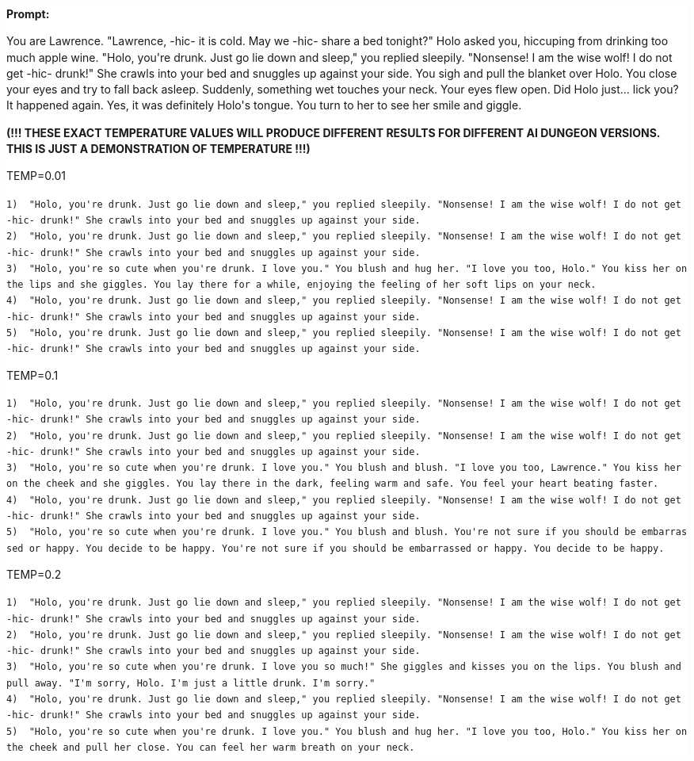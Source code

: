 **Prompt:**

You are Lawrence. "Lawrence, -hic- it is cold. May we -hic- share a bed tonight?" Holo asked you, hiccuping from drinking too much apple wine. "Holo, you're drunk. Just go lie down and sleep," you replied sleepily. "Nonsense! I am the wise wolf! I do not get -hic- drunk!" She crawls into your bed and snuggles up against your side. You sigh and pull the blanket over Holo. You close your eyes and try to fall back asleep. Suddenly, something wet touches your neck. Your eyes flew open. Did Holo just... lick you? It happened again. Yes, it was definitely Holo's tongue. You turn to her to see her smile and giggle.



**(!!! THESE EXACT TEMPERATURE VALUES WILL PRODUCE DIFFERENT RESULTS FOR DIFFERENT AI DUNGEON VERSIONS. THIS IS JUST A DEMONSTRATION OF TEMPERATURE !!!)**


TEMP=0.01
>
    1)  "Holo, you're drunk. Just go lie down and sleep," you replied sleepily. "Nonsense! I am the wise wolf! I do not get -hic- drunk!" She crawls into your bed and snuggles up against your side.
    2)  "Holo, you're drunk. Just go lie down and sleep," you replied sleepily. "Nonsense! I am the wise wolf! I do not get -hic- drunk!" She crawls into your bed and snuggles up against your side.
    3)  "Holo, you're so cute when you're drunk. I love you." You blush and hug her. "I love you too, Holo." You kiss her on the lips and she giggles. You lay there for a while, enjoying the feeling of her soft lips on your neck.
    4)  "Holo, you're drunk. Just go lie down and sleep," you replied sleepily. "Nonsense! I am the wise wolf! I do not get -hic- drunk!" She crawls into your bed and snuggles up against your side.
    5)  "Holo, you're drunk. Just go lie down and sleep," you replied sleepily. "Nonsense! I am the wise wolf! I do not get -hic- drunk!" She crawls into your bed and snuggles up against your side.

TEMP=0.1
>
    1)  "Holo, you're drunk. Just go lie down and sleep," you replied sleepily. "Nonsense! I am the wise wolf! I do not get -hic- drunk!" She crawls into your bed and snuggles up against your side.
    2)  "Holo, you're drunk. Just go lie down and sleep," you replied sleepily. "Nonsense! I am the wise wolf! I do not get -hic- drunk!" She crawls into your bed and snuggles up against your side.
    3)  "Holo, you're so cute when you're drunk. I love you." You blush and blush. "I love you too, Lawrence." You kiss her on the cheek and she giggles. You lay there in the dark, feeling warm and safe. You feel your heart beating faster.
    4)  "Holo, you're drunk. Just go lie down and sleep," you replied sleepily. "Nonsense! I am the wise wolf! I do not get -hic- drunk!" She crawls into your bed and snuggles up against your side.
    5)  "Holo, you're so cute when you're drunk. I love you." You blush and blush. You're not sure if you should be embarrassed or happy. You decide to be happy. You're not sure if you should be embarrassed or happy. You decide to be happy.

TEMP=0.2
>
    1)  "Holo, you're drunk. Just go lie down and sleep," you replied sleepily. "Nonsense! I am the wise wolf! I do not get -hic- drunk!" She crawls into your bed and snuggles up against your side.
    2)  "Holo, you're drunk. Just go lie down and sleep," you replied sleepily. "Nonsense! I am the wise wolf! I do not get -hic- drunk!" She crawls into your bed and snuggles up against your side.
    3)  "Holo, you're so cute when you're drunk. I love you so much!" She giggles and kisses you on the lips. You blush and pull away. "I'm sorry, Holo. I'm just a little drunk. I'm sorry."
    4)  "Holo, you're drunk. Just go lie down and sleep," you replied sleepily. "Nonsense! I am the wise wolf! I do not get -hic- drunk!" She crawls into your bed and snuggles up against your side.
    5)  "Holo, you're so cute when you're drunk. I love you." You blush and hug her. "I love you too, Holo." You kiss her on     the cheek and pull her close. You can feel her warm breath on your neck.
